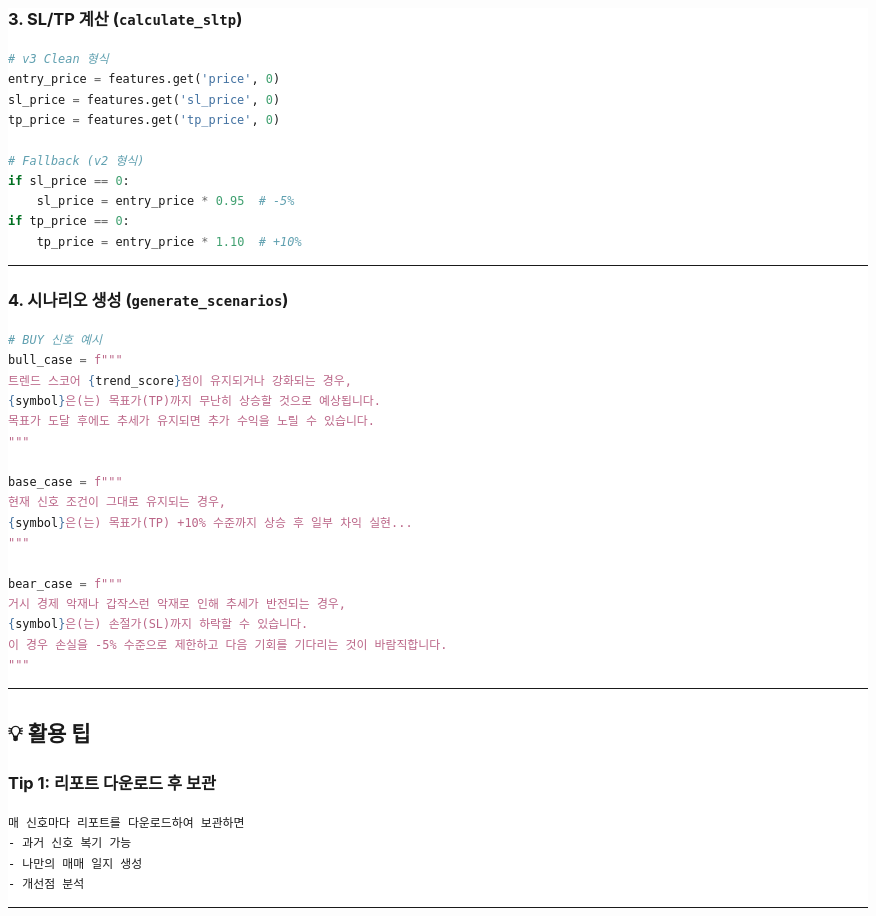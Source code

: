 
### **3. SL/TP 계산 (`calculate_sltp`)**

```python
# v3 Clean 형식
entry_price = features.get('price', 0)
sl_price = features.get('sl_price', 0)
tp_price = features.get('tp_price', 0)

# Fallback (v2 형식)
if sl_price == 0:
    sl_price = entry_price * 0.95  # -5%
if tp_price == 0:
    tp_price = entry_price * 1.10  # +10%
```

---

### **4. 시나리오 생성 (`generate_scenarios`)**

```python
# BUY 신호 예시
bull_case = f"""
트렌드 스코어 {trend_score}점이 유지되거나 강화되는 경우,
{symbol}은(는) 목표가(TP)까지 무난히 상승할 것으로 예상됩니다.
목표가 도달 후에도 추세가 유지되면 추가 수익을 노릴 수 있습니다.
"""

base_case = f"""
현재 신호 조건이 그대로 유지되는 경우,
{symbol}은(는) 목표가(TP) +10% 수준까지 상승 후 일부 차익 실현...
"""

bear_case = f"""
거시 경제 악재나 갑작스런 악재로 인해 추세가 반전되는 경우,
{symbol}은(는) 손절가(SL)까지 하락할 수 있습니다.
이 경우 손실을 -5% 수준으로 제한하고 다음 기회를 기다리는 것이 바람직합니다.
"""
```

---

## 💡 활용 팁

### **Tip 1: 리포트 다운로드 후 보관**

```
매 신호마다 리포트를 다운로드하여 보관하면
- 과거 신호 복기 가능
- 나만의 매매 일지 생성
- 개선점 분석
```

---